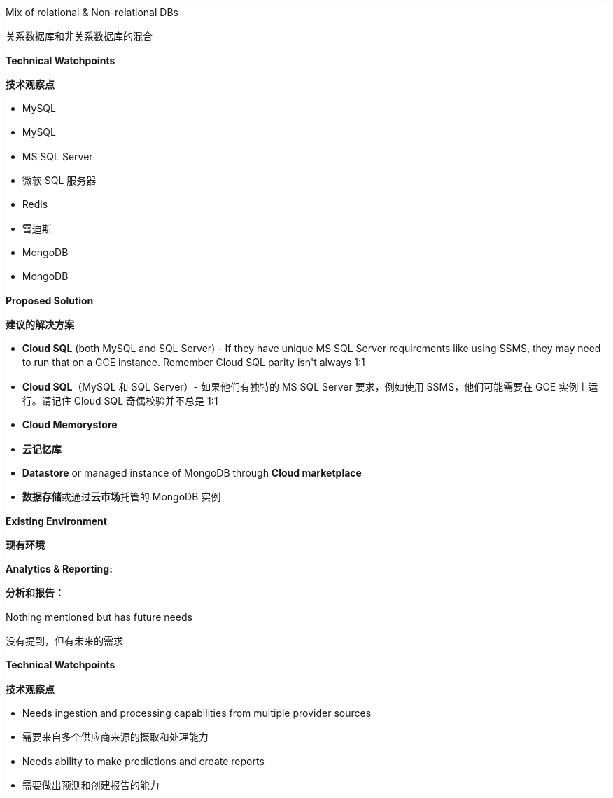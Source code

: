 Mix of relational & Non-relational DBs

关系数据库和非关系数据库的混合

**Technical Watchpoints**

**技术观察点**

- MySQL

- MySQL

- MS SQL Server

- 微软 SQL 服务器

- Redis

- 雷迪斯

- MongoDB

- MongoDB

**Proposed Solution**

**建议的解决方案**

- **Cloud SQL** (both MySQL and SQL Server) - If they have unique MS SQL Server requirements like using SSMS, they may need to run that on a GCE instance. Remember Cloud SQL parity isn't always 1:1

- **Cloud SQL**（MySQL 和 SQL Server）- 如果他们有独特的 MS SQL Server 要求，例如使用 SSMS，他们可能需要在 GCE 实例上运行。请记住 Cloud SQL 奇偶校验并不总是 1:1

- **Cloud Memorystore**

- **云记忆库**

- **Datastore** or managed instance of MongoDB through **Cloud marketplace**

- **数据存储**或通过**云市场**托管的 MongoDB 实例

**Existing Environment**

**现有环境**

**Analytics & Reporting:**

**分析和报告：**

Nothing mentioned but has future needs

没有提到，但有未来的需求

**Technical Watchpoints**

**技术观察点**

- Needs ingestion and processing capabilities from multiple provider sources

- 需要来自多个供应商来源的摄取和处理能力

- Needs ability to make predictions and create reports

- 需要做出预测和创建报告的能力
